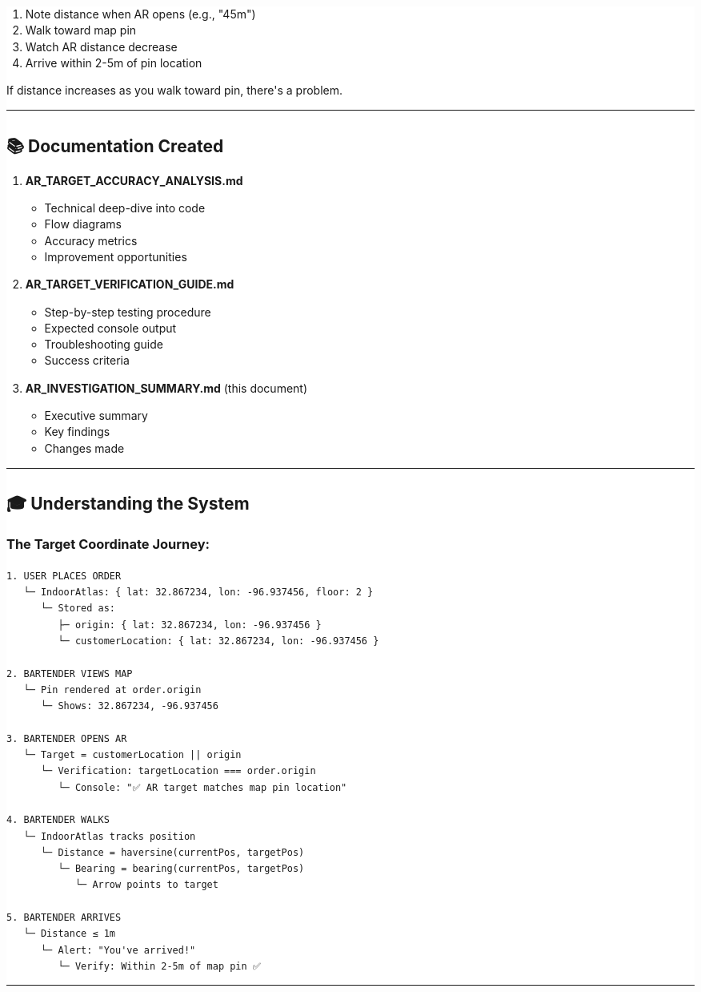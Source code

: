 1. Note distance when AR opens (e.g., "45m")
2. Walk toward map pin
3. Watch AR distance decrease
4. Arrive within 2-5m of pin location

If distance increases as you walk toward pin, there's a problem.

---

## 📚 Documentation Created

1. **AR_TARGET_ACCURACY_ANALYSIS.md**
   - Technical deep-dive into code
   - Flow diagrams
   - Accuracy metrics
   - Improvement opportunities

2. **AR_TARGET_VERIFICATION_GUIDE.md**
   - Step-by-step testing procedure
   - Expected console output
   - Troubleshooting guide
   - Success criteria

3. **AR_INVESTIGATION_SUMMARY.md** (this document)
   - Executive summary
   - Key findings
   - Changes made

---

## 🎓 Understanding the System

### The Target Coordinate Journey:

```
1. USER PLACES ORDER
   └─ IndoorAtlas: { lat: 32.867234, lon: -96.937456, floor: 2 }
      └─ Stored as:
         ├─ origin: { lat: 32.867234, lon: -96.937456 }
         └─ customerLocation: { lat: 32.867234, lon: -96.937456 }

2. BARTENDER VIEWS MAP
   └─ Pin rendered at order.origin
      └─ Shows: 32.867234, -96.937456

3. BARTENDER OPENS AR
   └─ Target = customerLocation || origin
      └─ Verification: targetLocation === order.origin
         └─ Console: "✅ AR target matches map pin location"
         
4. BARTENDER WALKS
   └─ IndoorAtlas tracks position
      └─ Distance = haversine(currentPos, targetPos)
         └─ Bearing = bearing(currentPos, targetPos)
            └─ Arrow points to target
            
5. BARTENDER ARRIVES
   └─ Distance ≤ 1m
      └─ Alert: "You've arrived!"
         └─ Verify: Within 2-5m of map pin ✅
```

---